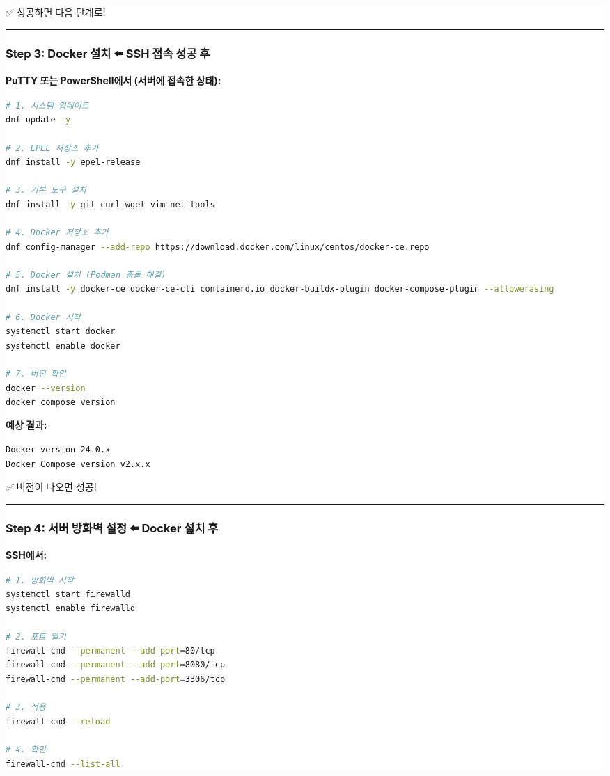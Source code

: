 ✅ 성공하면 다음 단계로!

---

### **Step 3: Docker 설치** ⬅️ **SSH 접속 성공 후**

**PuTTY 또는 PowerShell에서 (서버에 접속한 상태):**

```bash
# 1. 시스템 업데이트
dnf update -y

# 2. EPEL 저장소 추가
dnf install -y epel-release

# 3. 기본 도구 설치
dnf install -y git curl wget vim net-tools

# 4. Docker 저장소 추가
dnf config-manager --add-repo https://download.docker.com/linux/centos/docker-ce.repo

# 5. Docker 설치 (Podman 충돌 해결)
dnf install -y docker-ce docker-ce-cli containerd.io docker-buildx-plugin docker-compose-plugin --allowerasing

# 6. Docker 시작
systemctl start docker
systemctl enable docker

# 7. 버전 확인
docker --version
docker compose version
```

**예상 결과:**
```
Docker version 24.0.x
Docker Compose version v2.x.x
```

✅ 버전이 나오면 성공!

---

### **Step 4: 서버 방화벽 설정** ⬅️ **Docker 설치 후**

**SSH에서:**
```bash
# 1. 방화벽 시작
systemctl start firewalld
systemctl enable firewalld

# 2. 포트 열기
firewall-cmd --permanent --add-port=80/tcp
firewall-cmd --permanent --add-port=8080/tcp
firewall-cmd --permanent --add-port=3306/tcp

# 3. 적용
firewall-cmd --reload

# 4. 확인
firewall-cmd --list-all
```
